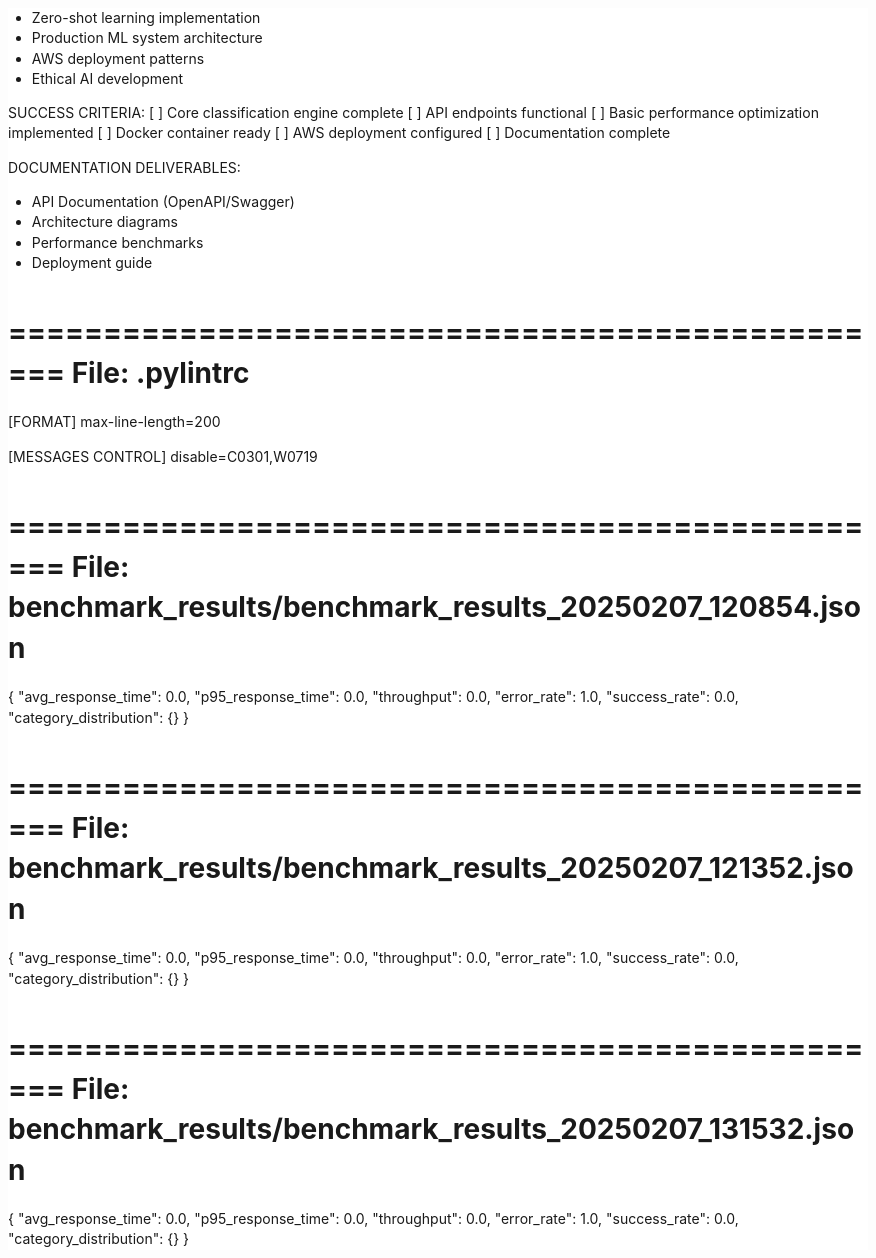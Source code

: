 - Zero-shot learning implementation
- Production ML system architecture
- AWS deployment patterns
- Ethical AI development

SUCCESS CRITERIA:
[ ] Core classification engine complete
[ ] API endpoints functional
[ ] Basic performance optimization implemented
[ ] Docker container ready
[ ] AWS deployment configured
[ ] Documentation complete

DOCUMENTATION DELIVERABLES:

- API Documentation (OpenAPI/Swagger)
- Architecture diagrams
- Performance benchmarks
- Deployment guide


================================================
File: .pylintrc
================================================
[FORMAT]
max-line-length=200

[MESSAGES CONTROL]
disable=C0301,W0719

================================================
File: benchmark_results/benchmark_results_20250207_120854.json
================================================
{
  "avg_response_time": 0.0,
  "p95_response_time": 0.0,
  "throughput": 0.0,
  "error_rate": 1.0,
  "success_rate": 0.0,
  "category_distribution": {}
}

================================================
File: benchmark_results/benchmark_results_20250207_121352.json
================================================
{
  "avg_response_time": 0.0,
  "p95_response_time": 0.0,
  "throughput": 0.0,
  "error_rate": 1.0,
  "success_rate": 0.0,
  "category_distribution": {}
}

================================================
File: benchmark_results/benchmark_results_20250207_131532.json
================================================
{
  "avg_response_time": 0.0,
  "p95_response_time": 0.0,
  "throughput": 0.0,
  "error_rate": 1.0,
  "success_rate": 0.0,
  "category_distribution": {}
}

